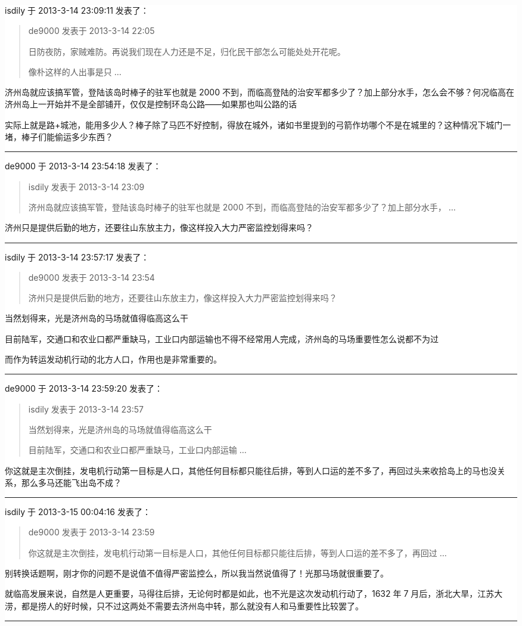 
isdily 于 2013-3-14 23:09:11 发表了：

> de9000 发表于 2013-3-14 22:05
>
> 日防夜防，家贼难防。再说我们现在人力还是不足，归化民干部怎么可能处处开花呢。
>
> 像朴这样的人出事是只 ...

济州岛就应该搞军管，登陆该岛时棒子的驻军也就是 2000 不到，而临高登陆的治安军都多少了？加上部分水手，怎么会不够？何况临高在济州岛上一开始并不是全部铺开，仅仅是控制环岛公路——如果那也叫公路的话

实际上就是路+城池，能用多少人？棒子除了马匹不好控制，得放在城外，诸如书里提到的弓箭作坊哪个不是在城里的？这种情况下城门一堵，棒子们能偷运多少东西？

---

de9000 于 2013-3-14 23:54:18 发表了：

> isdily 发表于 2013-3-14 23:09
>
> 济州岛就应该搞军管，登陆该岛时棒子的驻军也就是 2000 不到，而临高登陆的治安军都多少了？加上部分水手， ...

济州只是提供后勤的地方，还要往山东放主力，像这样投入大力严密监控划得来吗？

---

isdily 于 2013-3-14 23:57:17 发表了：

> de9000 发表于 2013-3-14 23:54
>
> 济州只是提供后勤的地方，还要往山东放主力，像这样投入大力严密监控划得来吗？

当然划得来，光是济州岛的马场就值得临高这么干

目前陆军，交通口和农业口都严重缺马，工业口内部运输也不得不经常用人完成，济州岛的马场重要性怎么说都不为过

而作为转运发动机行动的北方人口，作用也是非常重要的。

---

de9000 于 2013-3-14 23:59:20 发表了：

> isdily 发表于 2013-3-14 23:57
>
> 当然划得来，光是济州岛的马场就值得临高这么干
>
> 目前陆军，交通口和农业口都严重缺马，工业口内部运输 ...

你这就是主次倒挂，发电机行动第一目标是人口，其他任何目标都只能往后排，等到人口运的差不多了，再回过头来收拾岛上的马也没关系，那么多马还能飞出岛不成？

---

isdily 于 2013-3-15 00:04:16 发表了：

> de9000 发表于 2013-3-14 23:59
>
> 你这就是主次倒挂，发电机行动第一目标是人口，其他任何目标都只能往后排，等到人口运的差不多了，再回过 ...

别转换话题啊，刚才你的问题不是说值不值得严密监控么，所以我当然说值得了！光那马场就很重要了。

就临高发展来说，自然是人更重要，马得往后排，无论何时都是如此，也不光是这次发动机行动了，1632 年 7 月后，浙北大旱，江苏大涝，都是捞人的好时候，只不过这两处不需要去济州岛中转，那么就没有人和马重要性比较罢了。

---